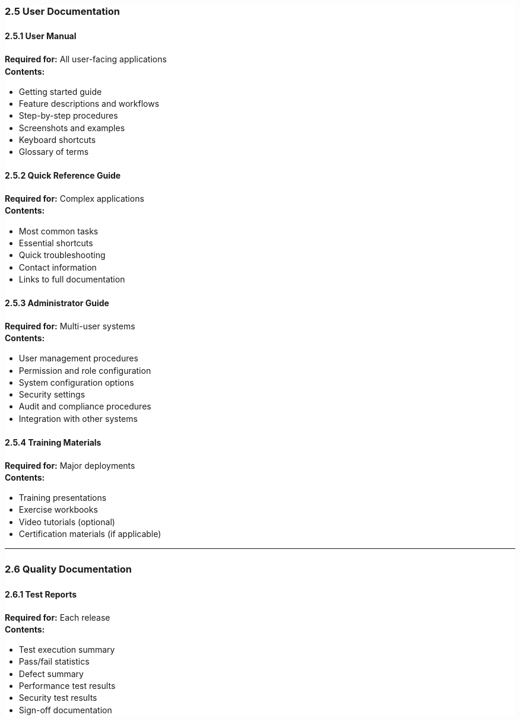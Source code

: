 
### 2.5 User Documentation

#### 2.5.1 User Manual
**Required for:** All user-facing applications  
**Contents:**
- Getting started guide
- Feature descriptions and workflows
- Step-by-step procedures
- Screenshots and examples
- Keyboard shortcuts
- Glossary of terms

#### 2.5.2 Quick Reference Guide
**Required for:** Complex applications  
**Contents:**
- Most common tasks
- Essential shortcuts
- Quick troubleshooting
- Contact information
- Links to full documentation

#### 2.5.3 Administrator Guide
**Required for:** Multi-user systems  
**Contents:**
- User management procedures
- Permission and role configuration
- System configuration options
- Security settings
- Audit and compliance procedures
- Integration with other systems

#### 2.5.4 Training Materials
**Required for:** Major deployments  
**Contents:**
- Training presentations
- Exercise workbooks
- Video tutorials (optional)
- Certification materials (if applicable)

---

### 2.6 Quality Documentation

#### 2.6.1 Test Reports
**Required for:** Each release  
**Contents:**
- Test execution summary
- Pass/fail statistics
- Defect summary
- Performance test results
- Security test results
- Sign-off documentation
